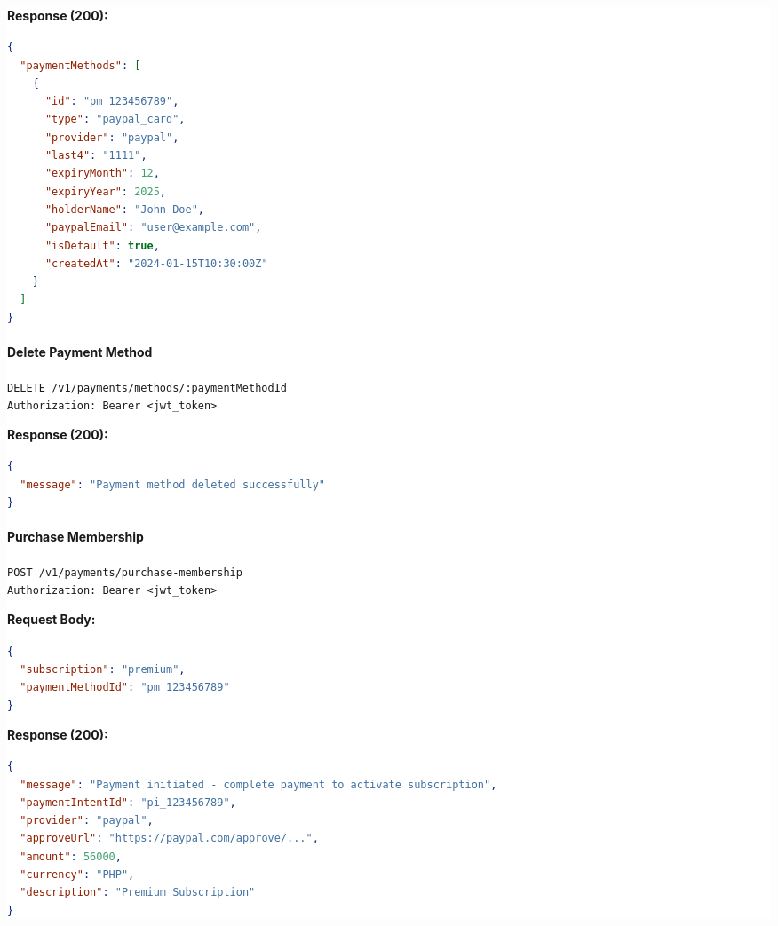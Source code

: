 **Response (200):**
```json
{
  "paymentMethods": [
    {
      "id": "pm_123456789",
      "type": "paypal_card",
      "provider": "paypal",
      "last4": "1111",
      "expiryMonth": 12,
      "expiryYear": 2025,
      "holderName": "John Doe",
      "paypalEmail": "user@example.com",
      "isDefault": true,
      "createdAt": "2024-01-15T10:30:00Z"
    }
  ]
}
```

#### Delete Payment Method
```http
DELETE /v1/payments/methods/:paymentMethodId
Authorization: Bearer <jwt_token>
```

**Response (200):**
```json
{
  "message": "Payment method deleted successfully"
}
```

#### Purchase Membership
```http
POST /v1/payments/purchase-membership
Authorization: Bearer <jwt_token>
```

**Request Body:**
```json
{
  "subscription": "premium",
  "paymentMethodId": "pm_123456789"
}
```

**Response (200):**
```json
{
  "message": "Payment initiated - complete payment to activate subscription",
  "paymentIntentId": "pi_123456789",
  "provider": "paypal",
  "approveUrl": "https://paypal.com/approve/...",
  "amount": 56000,
  "currency": "PHP",
  "description": "Premium Subscription"
}
```
